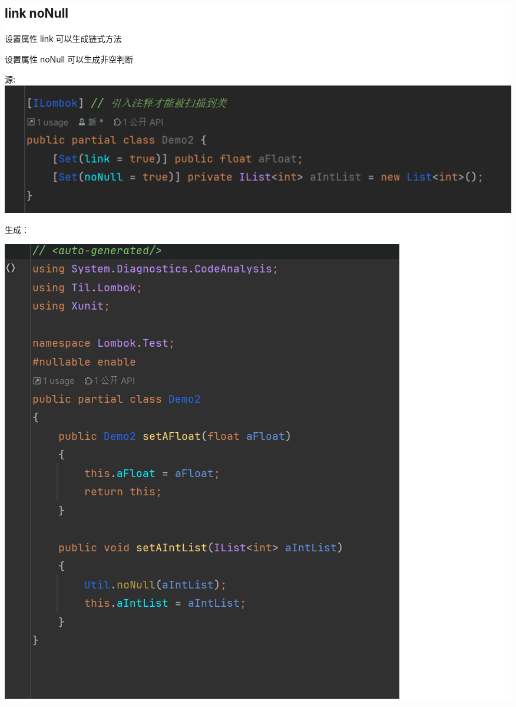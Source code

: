 ## link noNull

设置属性 link 可以生成链式方法

设置属性 noNull 可以生成非空判断

源:
![4.png](png%2F4.png)

生成：

![5.png](png%2F5.png)
